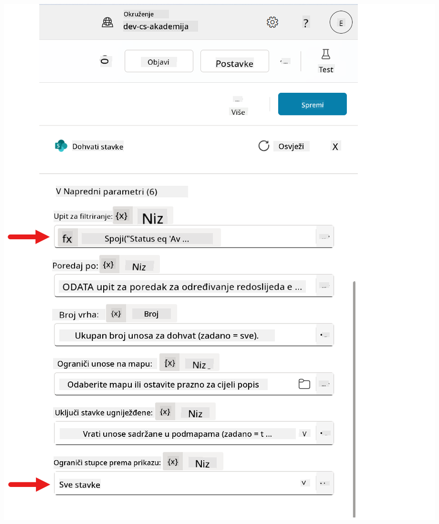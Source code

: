 ![List Columns by View](../../../../../translated_images/7.3_14_LimitColumnsByView.5537126aaa087bd7f81cc35dfe182aa72cdbec4fe1fb5c2e15823a1275dcaa71.hr.png)

